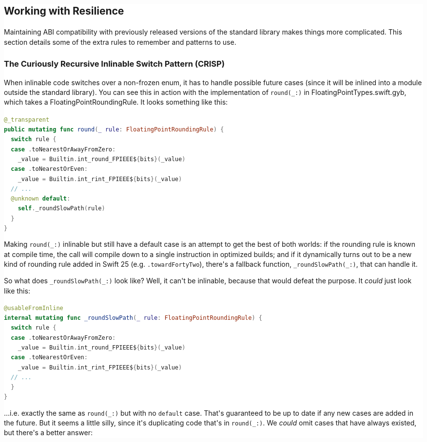 
## Working with Resilience

Maintaining ABI compatibility with previously released versions of the standard library makes things more complicated. This section details some of the extra rules to remember and patterns to use.

### The Curiously Recursive Inlinable Switch Pattern (CRISP)

When inlinable code switches over a non-frozen enum, it has to handle possible future cases (since it will be inlined into a module outside the standard library). You can see this in action with the implementation of `round(_:)` in FloatingPointTypes.swift.gyb, which takes a FloatingPointRoundingRule. It looks something like this:

```swift
@_transparent
public mutating func round(_ rule: FloatingPointRoundingRule) {
  switch rule {
  case .toNearestOrAwayFromZero:
    _value = Builtin.int_round_FPIEEE${bits}(_value)
  case .toNearestOrEven:
    _value = Builtin.int_rint_FPIEEE${bits}(_value)
  // ...
  @unknown default:
    self._roundSlowPath(rule)
  }
}
```

Making `round(_:)` inlinable but still have a default case is an attempt to get the best of both worlds: if the rounding rule is known at compile time, the call will compile down to a single instruction in optimized builds; and if it dynamically turns out to be a new kind of rounding rule added in Swift 25 (e.g. `.towardFortyTwo`), there's a fallback function, `_roundSlowPath(_:)`, that can handle it.

So what does `_roundSlowPath(_:)` look like? Well, it can't be inlinable, because that would defeat the purpose. It *could* just look like this:

```swift
@usableFromInline
internal mutating func _roundSlowPath(_ rule: FloatingPointRoundingRule) {
  switch rule {
  case .toNearestOrAwayFromZero:
    _value = Builtin.int_round_FPIEEE${bits}(_value)
  case .toNearestOrEven:
    _value = Builtin.int_rint_FPIEEE${bits}(_value)
  // ...
  }
}
```

...i.e. exactly the same as `round(_:)` but with no `default` case. That's guaranteed to be up to date if any new cases are added in the future. But it seems a little silly, since it's duplicating code that's in `round(_:)`. We *could* omit cases that have always existed, but there's a better answer:
